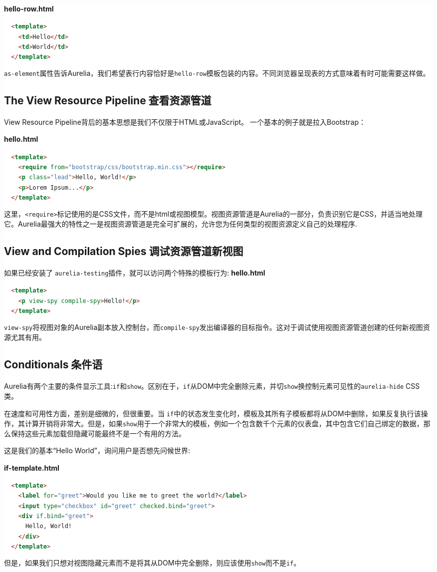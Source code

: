 **hello-row.html**

``` HTML
  <template>
    <td>Hello</td>
    <td>World</td>
  </template>
```

`as-element`属性告诉Aurelia，我们希望表行内容恰好是`hello-row`模板包装的内容。不同浏览器呈现表的方式意味着有时可能需要这样做。

## The View Resource Pipeline 查看资源管道

View Resource Pipeline背后的基本思想是我们不仅限于HTML或JavaScript。 一个基本的例子就是拉入Bootstrap：

**hello.html**    

``` HTML
  <template>
    <require from="bootstrap/css/bootstrap.min.css"></require>
    <p class="lead">Hello, World!</p>
    <p>Lorem Ipsum...</p>
  </template>
```
这里，`<require>`标记使用的是CSS文件，而不是html或视图模型。视图资源管道是Aurelia的一部分，负责识别它是CSS，并适当地处理它。Aurelia最强大的特性之一是视图资源管道是完全可扩展的，允许您为任何类型的视图资源定义自己的处理程序.
  

## View and Compilation Spies  调试资源管道新视图

如果已经安装了 `aurelia-testing`插件，就可以访问两个特殊的模板行为:
**hello.html**

``` HTML
  <template>
    <p view-spy compile-spy>Hello!</p>
  </template>
```

  `view-spy`将视图对象的Aurelia副本放入控制台，而`compile-spy`发出编译器的目标指令。这对于调试使用视图资源管道创建的任何新视图资源尤其有用。

## Conditionals 条件语

Aurelia有两个主要的条件显示工具:`if`和`show`。区别在于，`if`从DOM中完全删除元素，并切`show`换控制元素可见性的`aurelia-hide` CSS类。

在速度和可用性方面，差别是细微的，但很重要。当 `if`中的状态发生变化时，模板及其所有子模板都将从DOM中删除，如果反复执行该操作，其计算开销将非常大。但是，如果`show`用于一个非常大的模板，例如一个包含数千个元素的仪表盘，其中包含它们自己绑定的数据，那么保持这些元素加载但隐藏可能最终不是一个有用的方法。

这是我们的基本“Hello World”，询问用户是否想先问候世界:

**if-template.html**

``` HTML
  <template>
    <label for="greet">Would you like me to greet the world?</label>
    <input type="checkbox" id="greet" checked.bind="greet">
    <div if.bind="greet">
      Hello, World!
    </div>
  </template>
```
但是，如果我们只想对视图隐藏元素而不是将其从DOM中完全删除，则应该使用`show`而不是`if`。
  